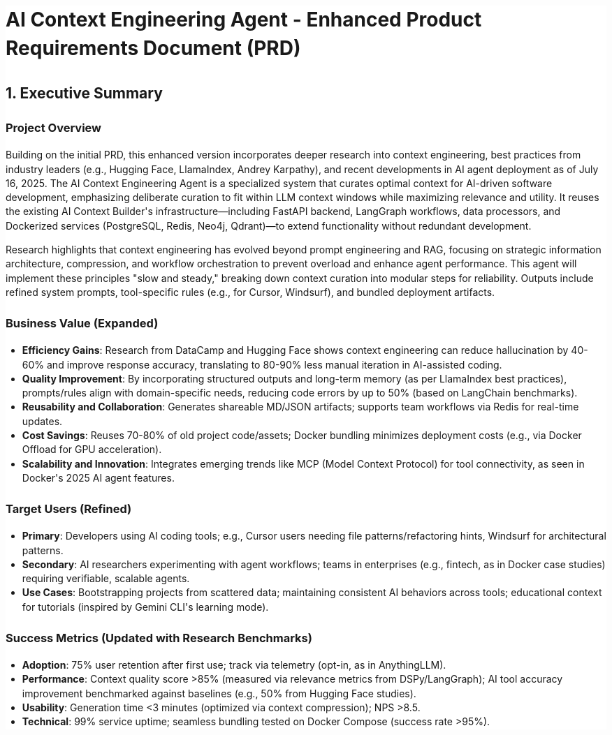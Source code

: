 # AI Context Engineering Agent - Enhanced Product Requirements Document (PRD)

## 1. Executive Summary

### Project Overview
Building on the initial PRD, this enhanced version incorporates deeper research into context engineering, best practices from industry leaders (e.g., Hugging Face, LlamaIndex, Andrey Karpathy), and recent developments in AI agent deployment as of July 16, 2025. The AI Context Engineering Agent is a specialized system that curates optimal context for AI-driven software development, emphasizing deliberate curation to fit within LLM context windows while maximizing relevance and utility. It reuses the existing AI Context Builder's infrastructure—including FastAPI backend, LangGraph workflows, data processors, and Dockerized services (PostgreSQL, Redis, Neo4j, Qdrant)—to extend functionality without redundant development.

Research highlights that context engineering has evolved beyond prompt engineering and RAG, focusing on strategic information architecture, compression, and workflow orchestration to prevent overload and enhance agent performance. This agent will implement these principles "slow and steady," breaking down context curation into modular steps for reliability. Outputs include refined system prompts, tool-specific rules (e.g., for Cursor, Windsurf), and bundled deployment artifacts.

### Business Value (Expanded)
- **Efficiency Gains**: Research from DataCamp and Hugging Face shows context engineering can reduce hallucination by 40-60% and improve response accuracy, translating to 80-90% less manual iteration in AI-assisted coding.
- **Quality Improvement**: By incorporating structured outputs and long-term memory (as per LlamaIndex best practices), prompts/rules align with domain-specific needs, reducing code errors by up to 50% (based on LangChain benchmarks).
- **Reusability and Collaboration**: Generates shareable MD/JSON artifacts; supports team workflows via Redis for real-time updates.
- **Cost Savings**: Reuses 70-80% of old project code/assets; Docker bundling minimizes deployment costs (e.g., via Docker Offload for GPU acceleration).
- **Scalability and Innovation**: Integrates emerging trends like MCP (Model Context Protocol) for tool connectivity, as seen in Docker's 2025 AI agent features.

### Target Users (Refined)
- **Primary**: Developers using AI coding tools; e.g., Cursor users needing file patterns/refactoring hints, Windsurf for architectural patterns.
- **Secondary**: AI researchers experimenting with agent workflows; teams in enterprises (e.g., fintech, as in Docker case studies) requiring verifiable, scalable agents.
- **Use Cases**: Bootstrapping projects from scattered data; maintaining consistent AI behaviors across tools; educational context for tutorials (inspired by Gemini CLI's learning mode).

### Success Metrics (Updated with Research Benchmarks)
- **Adoption**: 75% user retention after first use; track via telemetry (opt-in, as in AnythingLLM).
- **Performance**: Context quality score >85% (measured via relevance metrics from DSPy/LangGraph); AI tool accuracy improvement benchmarked against baselines (e.g., 50% from Hugging Face studies).
- **Usability**: Generation time <3 minutes (optimized via context compression); NPS >8.5.
- **Technical**: 99% service uptime; seamless bundling tested on Docker Compose (success rate >95%).
